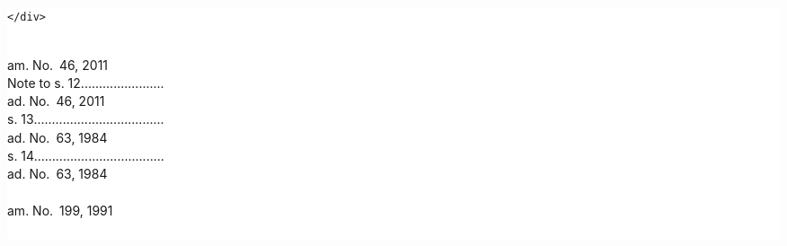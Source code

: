     </div>
  </td>
</tr>
<tr>
  <td>
    <div> </div>
  </td>
  <td>
    <div>
      am. No. 46, 2011
    </div>
  </td>
</tr>
<tr>
  <td>
    <div>
      Note to s. 12.......................
    </div>
  </td>
  <td>
    <div>
      ad. No. 46, 2011
    </div>
  </td>
</tr>
<tr>
  <td>
    <div>
      s. 13....................................
    </div>
  </td>
  <td>
    <div>
      ad. No. 63, 1984
    </div>
  </td>
</tr>
<tr>
  <td>
    <div>
      s. 14....................................
    </div>
  </td>
  <td>
    <div>
      ad. No. 63, 1984
    </div>
  </td>
</tr>
<tr>
  <td>
    <div> </div>
  </td>
  <td>
    <div>
      am. No. 199, 1991
    </div>
  </td>
</tr>
<tr>
  <td>
    <div> </div>
  </td>
  <td>